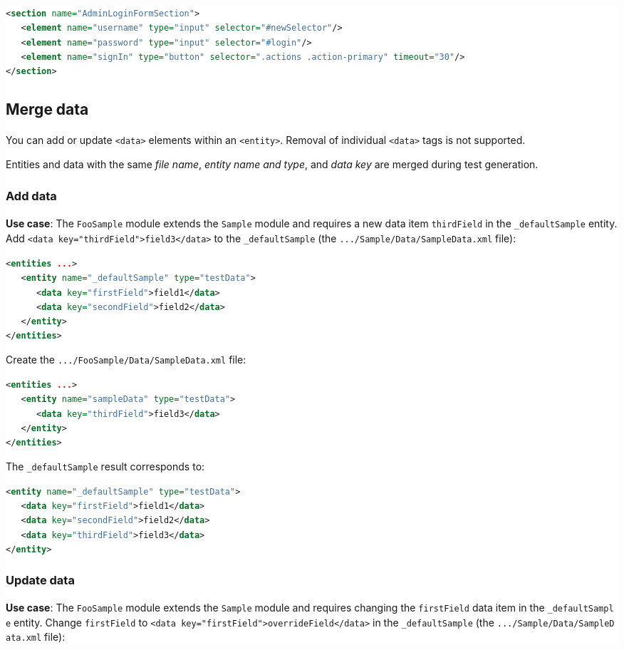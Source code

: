 ```xml
<section name="AdminLoginFormSection">
   <element name="username" type="input" selector="#newSelector"/>
   <element name="password" type="input" selector="#login"/>
   <element name="signIn" type="button" selector=".actions .action-primary" timeout="30"/>
</section>
```

## Merge data

You can add or update `<data>` elements within an `<entity>`.
Removal of individual `<data>` tags is not supported.

Entities and data with the same _file name_, _entity name and type_, and _data key_ are merged during test generation.

### Add data

**Use case**: The `FooSample` module extends the `Sample` module and requires a new data item `thirdField` in the `_defaultSample` entity.
Add `<data key="thirdField">field3</data>` to the `_defaultSample` (the `.../Sample/Data/SampleData.xml` file):

```xml
<entities ...>
   <entity name="_defaultSample" type="testData">
      <data key="firstField">field1</data>
      <data key="secondField">field2</data>
   </entity>
</entities>
```

Create the `.../FooSample/Data/SampleData.xml` file:

```xml
<entities ...>
   <entity name="sampleData" type="testData">
      <data key="thirdField">field3</data>
   </entity>
</entities>
```

The `_defaultSample` result corresponds to:

```xml
<entity name="_defaultSample" type="testData">
   <data key="firstField">field1</data>
   <data key="secondField">field2</data>
   <data key="thirdField">field3</data>
</entity>
```

### Update data

**Use case**: The `FooSample` module extends the `Sample` module and requires changing the `firstField` data item in the `_defaultSample` entity.
Change `firstField` to `<data key="firstField">overrideField</data>` in the `_defaultSample` (the `.../Sample/Data/SampleData.xml` file):
